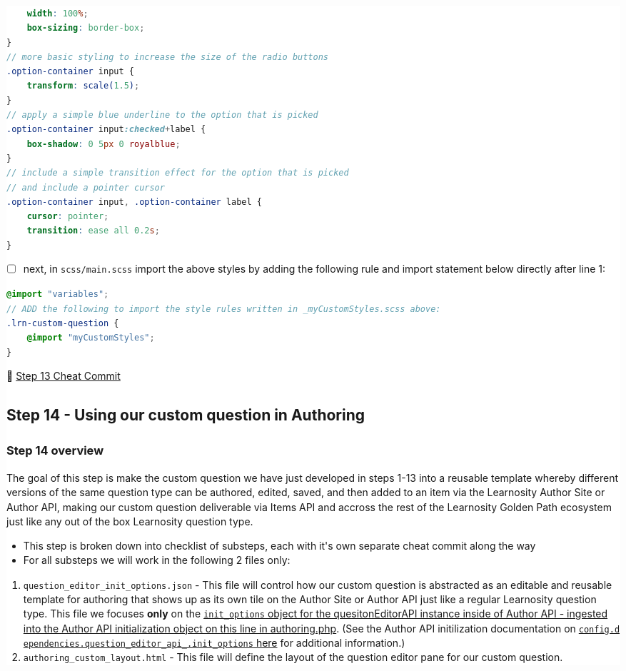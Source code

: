 ```scss
    width: 100%;
    box-sizing: border-box;
}
// more basic styling to increase the size of the radio buttons 
.option-container input {
    transform: scale(1.5);
}
// apply a simple blue underline to the option that is picked
.option-container input:checked+label {
    box-shadow: 0 5px 0 royalblue;
}
// include a simple transition effect for the option that is picked
// and include a pointer cursor
.option-container input, .option-container label {
    cursor: pointer;
    transition: ease all 0.2s;
}
```

- [ ] next, in `scss/main.scss` import the above styles by adding the following rule and import statement below directly after line 1:

```scss
@import "variables";
// ADD the following to import the style rules written in _myCustomStyles.scss above:
.lrn-custom-question {
    @import "myCustomStyles";
}
```
:rocket: [Step 13 Cheat Commit](https://github.com/michael-fares-lrn/custom-questions-skeleton-tutorial/commit/660a330ede2aea50590f2438b9a1218c3d6d19c1)

## Step 14 - Using our custom question in Authoring

### Step 14 overview
The goal of this step is make the custom question we have just developed in steps 1-13 into a reusable template whereby different versions of the same question type can be authored, edited, saved, and then added to an item via the Learnosity Author Site or Author API, making our custom question deliverable via Items API and accross the rest of the Learnosity Golden Path ecosystem just like any out of the box Learnosity question type.

- This step is broken down into checklist of substeps, each with it's own separate cheat commit along the way
- For all substeps we will work in the following 2 files only:
1.  `question_editor_init_options.json` - This file will control how our custom question is abstracted as an editable and reusable template for authoring that shows up as its own tile on the Author Site or Author API just like a regular Learnosity question type.  This file we focuses <strong>only</strong> on the [`init_options` object for the quesitonEditorAPI instance inside of Author API - ingested into the Author API initialization object on this line in authoring.php](https://github.com/michael-fares-lrn/custom-questions-skeleton-tutorial/blob/main/demos/simple-multiple-choice-tutorial/authoring.php#L11). (See the Author API initilization documentation on [`config.dependencies.question_editor_api_.init_options` here](https://reference.learnosity.com/author-api/initialization#config_dependencies_question_editor_api) for additional information.)
2. `authoring_custom_layout.html` - This file will define the layout of the question editor pane for our custom question.
